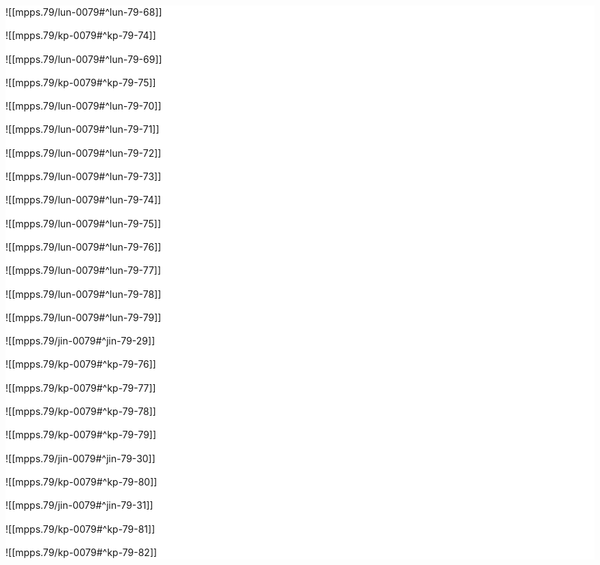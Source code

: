 ![[mpps.79/lun-0079#^lun-79-68]]

![[mpps.79/kp-0079#^kp-79-74]]

![[mpps.79/lun-0079#^lun-79-69]]

![[mpps.79/kp-0079#^kp-79-75]]

![[mpps.79/lun-0079#^lun-79-70]]

![[mpps.79/lun-0079#^lun-79-71]]

![[mpps.79/lun-0079#^lun-79-72]]

![[mpps.79/lun-0079#^lun-79-73]]

![[mpps.79/lun-0079#^lun-79-74]]

![[mpps.79/lun-0079#^lun-79-75]]

![[mpps.79/lun-0079#^lun-79-76]]

![[mpps.79/lun-0079#^lun-79-77]]

![[mpps.79/lun-0079#^lun-79-78]]

![[mpps.79/lun-0079#^lun-79-79]]

![[mpps.79/jin-0079#^jin-79-29]]

![[mpps.79/kp-0079#^kp-79-76]]

![[mpps.79/kp-0079#^kp-79-77]]

![[mpps.79/kp-0079#^kp-79-78]]

![[mpps.79/kp-0079#^kp-79-79]]

![[mpps.79/jin-0079#^jin-79-30]]

![[mpps.79/kp-0079#^kp-79-80]]

![[mpps.79/jin-0079#^jin-79-31]]

![[mpps.79/kp-0079#^kp-79-81]]

![[mpps.79/kp-0079#^kp-79-82]]
